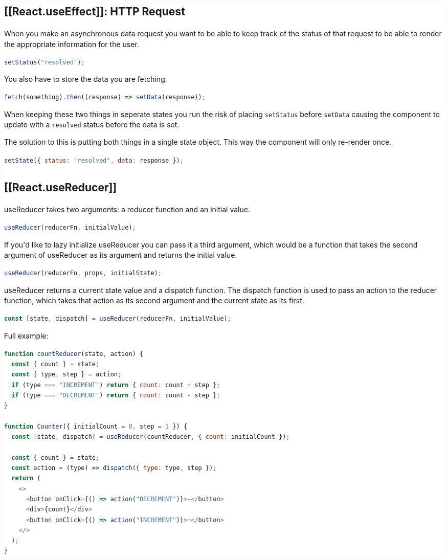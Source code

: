 ## [[React.useEffect]]: HTTP Request

When you make an asynchronous data request you want to be able to keep track of the status of that request to be able to render the appropriate information for the user.

```javascript
setStatus("resolved");
```

You also have to store the data you are fetching.

```javascript
fetch(something).then((response) => setData(response));
```

When keeping these two things in seperate states you run the risk of placing `setStatus` before `setData` causing the component to update with a `resolved` status before the data is set.

The solution to this is putting both things in a single state object. This way the component will only re-render once.

```javascript
setState({ status: "resolved", data: response });
```

## [[React.useReducer]]

useReducer takes two arguments: a reducer function and an initial value.

```javascript
useReducer(reducerFn, initialValue);
```

If you'd like to lazy initialize useReducer you can pass it a third argument, which would be a function that takes the second argument of useReducer as its argument and returns the initial value.

```js
useReducer(reducerFn, props, initialState);
```

useReducer returns a current state value and a dispatch function. The dispatch function is used to pass an action to the reducer function, which takes that action as its second argument and the current state as its first.

```javascript
const [state, dispatch] = useReducer(reducerFn, initialValue);
```

Full example:

```javascript
function countReducer(state, action) {
  const { count } = state;
  const { type, step } = action;
  if (type === "INCREMENT") return { count: count + step };
  if (type === "DECREMENT") return { count: count - step };
}

function Counter({ initialCount = 0, step = 1 }) {
  const [state, dispatch] = useReducer(countReducer, { count: initialCount });

  const { count } = state;
  const action = (type) => dispatch({ type: type, step });
  return (
    <>
      <button onClick={() => action("DECREMENT")}>-</button>
      <div>{count}</div>
      <button onClick={() => action("INCREMENT")}>+</button>
    </>
  );
}
```